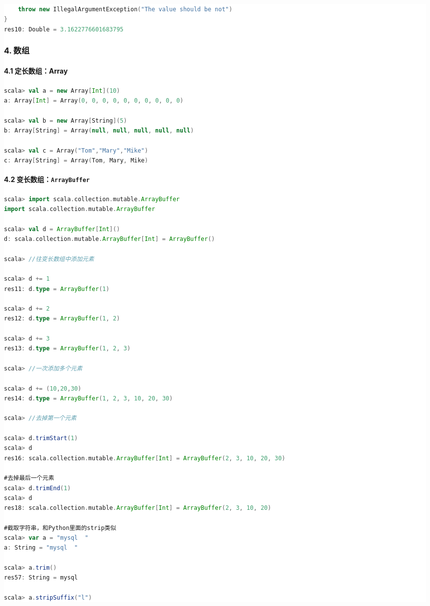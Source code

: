 ~~~scala
    throw new IllegalArgumentException("The value should be not")
}
res10: Double = 3.1622776601683795
~~~

### 4. 数组

#### 4.1 定长数组：Array

~~~scala
scala> val a = new Array[Int](10)
a: Array[Int] = Array(0, 0, 0, 0, 0, 0, 0, 0, 0, 0)

scala> val b = new Array[String](5)
b: Array[String] = Array(null, null, null, null, null)

scala> val c = Array("Tom","Mary","Mike")
c: Array[String] = Array(Tom, Mary, Mike)
~~~

#### 4.2 变长数组：`ArrayBuffer`

~~~scala
scala> import scala.collection.mutable.ArrayBuffer
import scala.collection.mutable.ArrayBuffer

scala> val d = ArrayBuffer[Int]()
d: scala.collection.mutable.ArrayBuffer[Int] = ArrayBuffer()

scala> //往变长数组中添加元素

scala> d += 1
res11: d.type = ArrayBuffer(1)

scala> d += 2
res12: d.type = ArrayBuffer(1, 2)

scala> d += 3
res13: d.type = ArrayBuffer(1, 2, 3)

scala> //一次添加多个元素

scala> d += (10,20,30)
res14: d.type = ArrayBuffer(1, 2, 3, 10, 20, 30)

scala> //去掉第一个元素

scala> d.trimStart(1)
scala> d
res16: scala.collection.mutable.ArrayBuffer[Int] = ArrayBuffer(2, 3, 10, 20, 30)

#去掉最后一个元素
scala> d.trimEnd(1)
scala> d
res18: scala.collection.mutable.ArrayBuffer[Int] = ArrayBuffer(2, 3, 10, 20)

#截取字符串，和Python里面的strip类似
scala> var a = "mysql  "
a: String = "mysql  "

scala> a.trim()
res57: String = mysql

scala> a.stripSuffix("l")
~~~